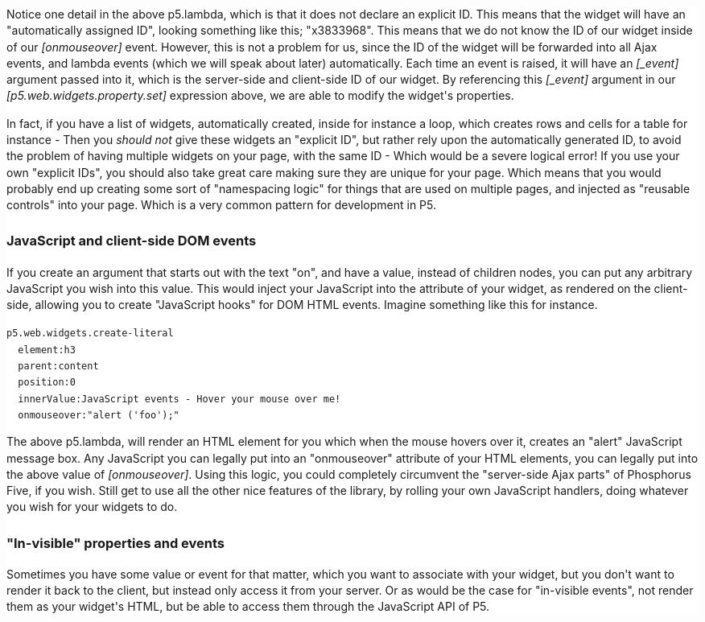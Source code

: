 Notice one detail in the above p5.lambda, which is that it does not declare an explicit ID. This means that the widget will have an "automatically
assigned ID", looking something like this; "x3833968". This means that we do not know the ID of our widget inside of our *[onmouseover]* event.
However, this is not a problem for us, since the ID of the widget will be forwarded into all Ajax events, and lambda events (which we will speak 
about later) automatically. Each time an event is raised, it will have an *[_event]* argument passed into it, which is the server-side and client-side 
ID of our widget. By referencing this *[_event]* argument in our *[p5.web.widgets.property.set]* expression above, we are able to modify the widget's
properties.

In fact, if you have a list of widgets, automatically created, inside for instance a loop, which creates rows and cells for a table for instance - 
Then you _should not_ give these widgets an "explicit ID", but rather rely upon the automatically generated ID, to avoid the problem of having
multiple widgets on your page, with the same ID - Which would be a severe logical error! If you use your own "explicit IDs", you should also take
great care making sure they are unique for your page. Which means that you would probably end up creating some sort of "namespacing logic" for 
things that are used on multiple pages, and injected as "reusable controls" into your page. Which is a very common pattern for development in P5.

### JavaScript and client-side DOM events

If you create an argument that starts out with the text "on", and have a value, instead of children nodes, you can put any arbitrary JavaScript you wish
into this value. This would inject your JavaScript into the attribute of your widget, as rendered on the client-side, allowing you to create
"JavaScript hooks" for DOM HTML events. Imagine something like this for instance.

```
p5.web.widgets.create-literal
  element:h3
  parent:content
  position:0
  innerValue:JavaScript events - Hover your mouse over me!
  onmouseover:"alert ('foo');"
```

The above p5.lambda, will render an HTML element for you which when the mouse hovers over it, creates an "alert" JavaScript message box. Any JavaScript
you can legally put into an "onmouseover" attribute of your HTML elements, you can legally put into the above value of *[onmouseover]*. Using this
logic, you could completely circumvent the "server-side Ajax parts" of Phosphorus Five, if you wish. Still get to use all the other nice features
of the library, by rolling your own JavaScript handlers, doing whatever you wish for your widgets to do.

### "In-visible" properties and events

Sometimes you have some value or event for that matter, which you want to associate with your widget, but you don't want to render it back to the
client, but instead only access it from your server. Or as would be the case for "in-visible events", not render them as your widget's HTML, but
be able to access them through the JavaScript API of P5.
